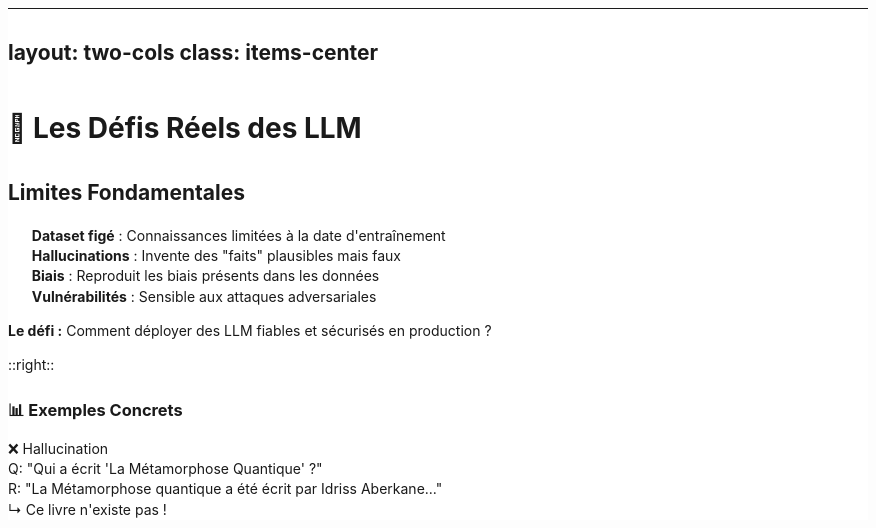 
---
layout: two-cols
class: items-center
---

# <span class="text-2xl font-bold text-red-400 mb-2 block">🚨 Les Défis Réels des LLM</span>

<div class="mr-8">

## <carbon-warning-alt class="inline-block mr-2" /> Limites Fondamentales

<ul style="list-style-type: none;"
  class="space-y-4 text-base mt-2"
  v-motion
  :initial="{ opacity: 0, x: -50 }"
  :enter="{ opacity: 1, x: 0, transition: { delay: 200, duration: 800, stagger: 200 } }"
>
  <li><carbon-time class="inline-block mr-2 text-red-400" /> <strong>Dataset figé</strong> : Connaissances limitées à la date d'entraînement</li>
  <li><carbon-warning class="inline-block mr-2 text-orange-400" /> <strong>Hallucinations</strong> : Invente des "faits" plausibles mais faux</li>
  <li><carbon-chart-evaluation class="inline-block mr-2 text-yellow-400" /> <strong>Biais</strong> : Reproduit les biais présents dans les données</li>
  <li><carbon-security class="inline-block mr-2 text-purple-400" /> <strong>Vulnérabilités</strong> : Sensible aux attaques adversariales</li>
</ul>

<div class="mt-2 p-2 bg-red-900 bg-opacity-40 rounded-lg">
  <p class="text-sm text-red-200">
    <carbon-idea class="inline mr-2" />
    <strong>Le défi :</strong> Comment déployer des LLM fiables et sécurisés en production ?
  </p>
</div>

</div>

::right::

<div 
  class="pl-2 flex flex-col items-center justify-center h-full"
  v-motion
  :initial="{ opacity: 0, x: 50 }"
  :enter="{ opacity: 1, x: 0, transition: { delay: 500, duration: 800 } }"
>

### 📊 Exemples Concrets

<div class="bg-black p-4 rounded-lg mb-4 mt-2 text-sm font-mono">
  <div class="text-red-300">❌ Hallucination</div>
  <div class="text-gray-300">Q: "Qui a écrit 'La Métamorphose Quantique' ?"</div>
  <div class="text-red-200">R: "La Métamorphose quantique a été écrit par Idriss Aberkane..."</div>
  <div class="text-yellow-300 text-xs mt-2">↳ Ce livre n'existe pas !</div>
</div>
